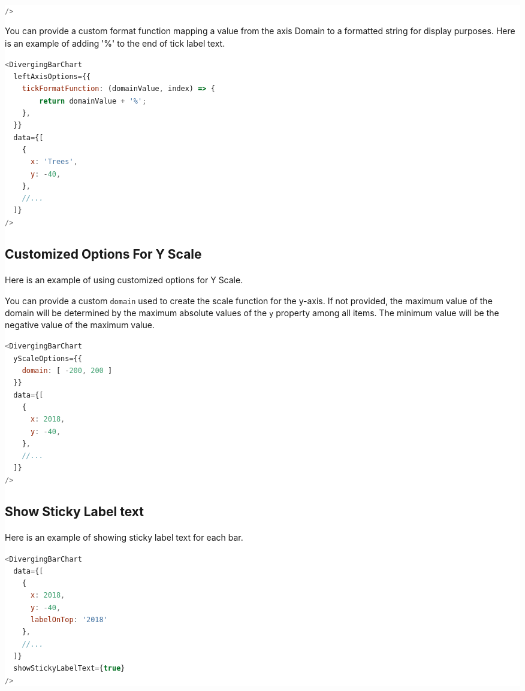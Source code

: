 ```js
/>
```

You can provide a custom format function mapping a value from the axis Domain to a formatted string for display purposes. Here is an example of adding '%' to the end of tick label text.
```js
<DivergingBarChart
  leftAxisOptions={{
	tickFormatFunction: (domainValue, index) => {
		return domainValue + '%';
	},
  }}
  data={[
    {
      x: 'Trees',
      y: -40,
    },
    //...
  ]}
/>
```

**Customized Options For Y Scale**
---

Here is an example of using customized options for Y Scale. 

You can provide a custom `domain` used to create the scale function for the y-axis. If not provided, the maximum value of the domain will be determined by the maximum absolute values of the `y` property among all items. The minimum value will be the negative value of the maximum value.
```js
<DivergingBarChart
  yScaleOptions={{
    domain: [ -200, 200 ]
  }}
  data={[
    {
      x: 2018,
      y: -40,
    },
    //...
  ]}
/>
```

**Show Sticky Label text**
---

Here is an example of showing sticky label text for each bar.
```js
<DivergingBarChart
  data={[
    {
      x: 2018,
      y: -40,
      labelOnTop: '2018'
    },
    //...
  ]}
  showStickyLabelText={true}
/>
```
